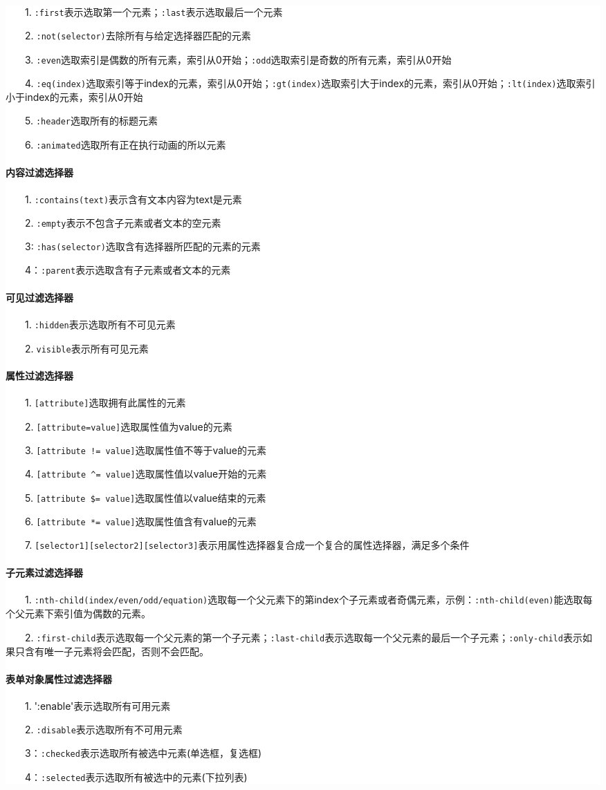 &emsp;&emsp;1. `:first`表示选取第一个元素；`:last`表示选取最后一个元素

&emsp;&emsp;2. `:not(selector)`去除所有与给定选择器匹配的元素

&emsp;&emsp;3. `:even`选取索引是偶数的所有元素，索引从0开始；`:odd`选取索引是奇数的所有元素，索引从0开始

&emsp;&emsp;4. `:eq(index)`选取索引等于index的元素，索引从0开始；`:gt(index)`选取索引大于index的元素，索引从0开始；`:lt(index)`选取索引小于index的元素，索引从0开始

&emsp;&emsp;5. `:header`选取所有的标题元素

&emsp;&emsp;6. `:animated`选取所有正在执行动画的所以元素

#### 内容过滤选择器

&emsp;&emsp;1. `:contains(text)`表示含有文本内容为text是元素

&emsp;&emsp;2. `:empty`表示不包含子元素或者文本的空元素

&emsp;&emsp;3: `:has(selector)`选取含有选择器所匹配的元素的元素

&emsp;&emsp;4：`:parent`表示选取含有子元素或者文本的元素

#### 可见过滤选择器

&emsp;&emsp;1. `:hidden`表示选取所有不可见元素

&emsp;&emsp;2. `visible`表示所有可见元素

#### 属性过滤选择器

&emsp;&emsp;1. `[attribute]`选取拥有此属性的元素

&emsp;&emsp;2. `[attribute=value]`选取属性值为value的元素

&emsp;&emsp;3. `[attribute != value]`选取属性值不等于value的元素

&emsp;&emsp;4. `[attribute ^= value]`选取属性值以value开始的元素

&emsp;&emsp;5. `[attribute $= value]`选取属性值以value结束的元素

&emsp;&emsp;6. `[attribute *= value]`选取属性值含有value的元素

&emsp;&emsp;7. `[selector1][selector2][selector3]`表示用属性选择器复合成一个复合的属性选择器，满足多个条件

#### 子元素过滤选择器

&emsp;&emsp;1. `:nth-child(index/even/odd/equation)`选取每一个父元素下的第index个子元素或者奇偶元素，示例：`:nth-child(even)`能选取每个父元素下索引值为偶数的元素。

&emsp;&emsp;2. `:first-child`表示选取每一个父元素的第一个子元素；`:last-child`表示选取每一个父元素的最后一个子元素；`:only-child`表示如果只含有唯一子元素将会匹配，否则不会匹配。

#### 表单对象属性过滤选择器

&emsp;&emsp;1. ':enable'表示选取所有可用元素

&emsp;&emsp;2. `:disable`表示选取所有不可用元素

&emsp;&emsp;3：`:checked`表示选取所有被选中元素(单选框，复选框)

&emsp;&emsp;4：`:selected`表示选取所有被选中的元素(下拉列表)

